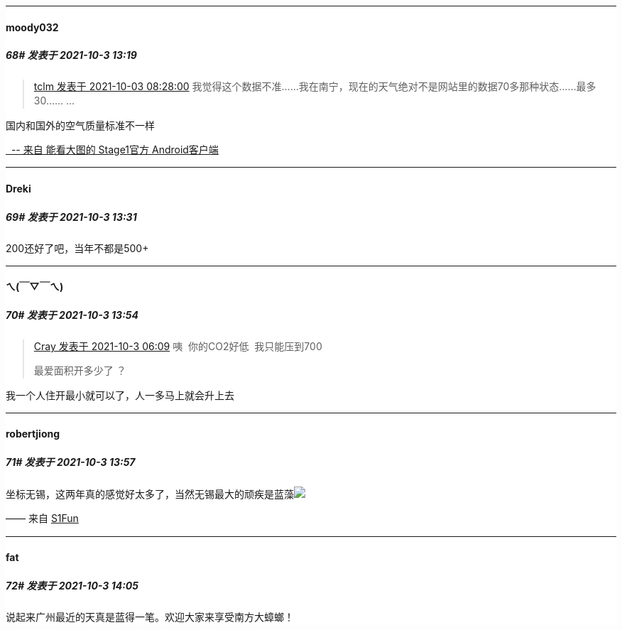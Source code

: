 *****

####  moody032  
##### 68#       发表于 2021-10-3 13:19


<blockquote><a href="httphttps://bbs.saraba1st.com/2b/forum.php?mod=redirect&amp;goto=findpost&amp;pid=52977292&amp;ptid=2029985" target="_blank">tclm 发表于 2021-10-03 08:28:00</a>
我觉得这个数据不准……我在南宁，现在的天气绝对不是网站里的数据70多那种状态……最多30…… ...</blockquote>国内和国外的空气质量标准不一样

[  -- 来自 能看大图的 Stage1官方 Android客户端](https://www.coolapk.com/apk/140634)




*****

####  Dreki  
##### 69#       发表于 2021-10-3 13:31


200还好了吧，当年不都是500+




*****

####  ㄟ(￣▽￣ㄟ)  
##### 70#       发表于 2021-10-3 13:54


<blockquote><a href="httphttps://bbs.saraba1st.com/2b/forum.php?mod=redirect&amp;goto=findpost&amp;pid=52977006&amp;ptid=2029985" target="_blank">Cray 发表于 2021-10-3 06:09</a>
咦  你的CO2好低  我只能压到700

最爱面积开多少了 ？</blockquote>
我一个人住开最小就可以了，人一多马上就会升上去


*****

####  robertjiong  
##### 71#       发表于 2021-10-3 13:57


坐标无锡，这两年真的感觉好太多了，当然无锡最大的顽疾是蓝藻<img src="https://static.saraba1st.com/image/smiley/face2017/067.png" referrerpolicy="no-referrer">

—— 来自 [S1Fun](https://s1fun.koalcat.com)




*****

####  fat  
##### 72#       发表于 2021-10-3 14:05


说起来广州最近的天真是蓝得一笔。欢迎大家来享受南方大蟑螂！
